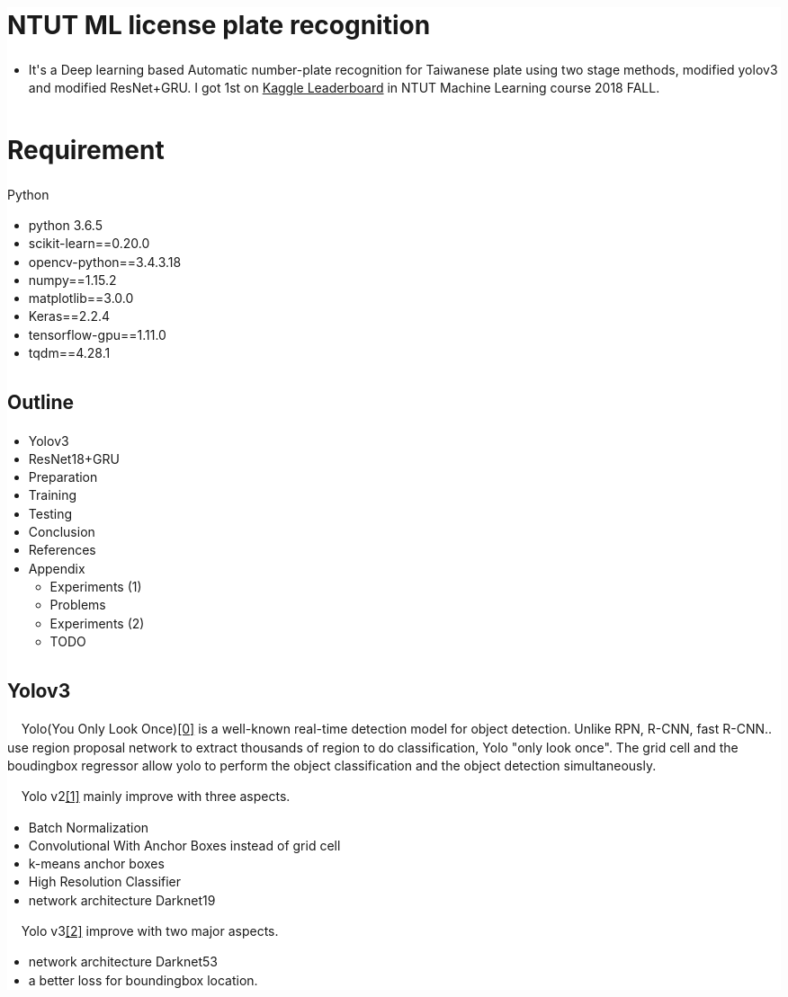 # NTUT ML license plate recognition
- It's a Deep learning based Automatic number-plate recognition for Taiwanese plate using two stage methods, modified yolov3 and modified ResNet+GRU. I got 1st on [Kaggle Leaderboard](https://www.kaggle.com/c/ntut-ml-2018-computer-vision/leaderboard) in NTUT Machine Learning course 2018 FALL.
# Requirement
Python
* python 3.6.5
* scikit-learn==0.20.0
* opencv-python==3.4.3.18
* numpy==1.15.2
* matplotlib==3.0.0
* Keras==2.2.4
* tensorflow-gpu==1.11.0
* tqdm==4.28.1

## Outline
* Yolov3 
* ResNet18+GRU
* Preparation
* Training 
* Testing
* Conclusion
* References
* Appendix
    * Experiments (1)
    * Problems
    * Experiments (2)
    * TODO

## Yolov3 
&nbsp;  &nbsp; Yolo(You Only Look Once)[[0]](https://arxiv.org/abs/1506.02640)  is a well-known real-time detection model for object detection. Unlike RPN, R-CNN, fast R-CNN.. use region proposal network to extract thousands of region to do classification, Yolo "only look once". The grid cell and the boudingbox regressor allow yolo to perform the object classification and the object detection simultaneously.

&nbsp; &nbsp; Yolo v2[[1]](https://arxiv.org/abs/1612.08242) mainly improve with three aspects.
* Batch Normalization 
* Convolutional With Anchor Boxes instead of grid cell
* k-means anchor boxes
* High Resolution Classifier
* network architecture Darknet19

&nbsp; &nbsp; Yolo v3[[2]](https://pjreddie.com/media/files/papers/YOLOv3.pdf) improve with two major aspects.
* network architecture Darknet53
* a better loss for boundingbox location.
